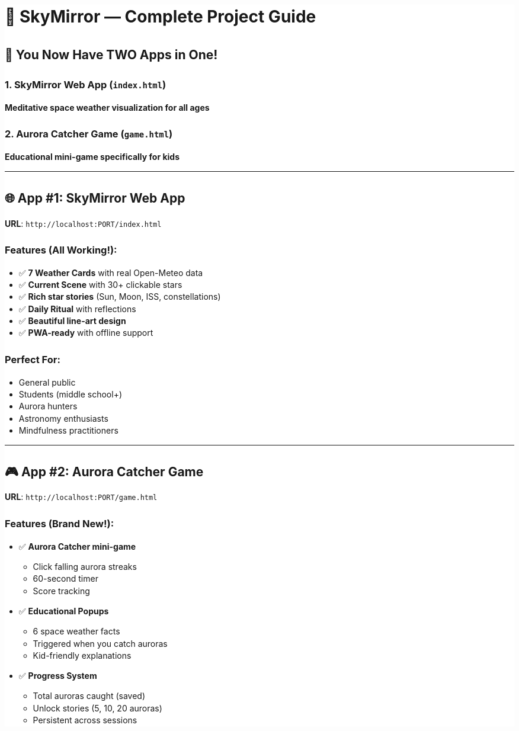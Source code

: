 # 🌌 SkyMirror — Complete Project Guide

## 🎯 You Now Have TWO Apps in One!

### 1. **SkyMirror Web App** (`index.html`)
**Meditative space weather visualization for all ages**

### 2. **Aurora Catcher Game** (`game.html`)  
**Educational mini-game specifically for kids**

---

## 🌐 App #1: SkyMirror Web App

**URL**: `http://localhost:PORT/index.html`

### Features (All Working!):
- ✅ **7 Weather Cards** with real Open-Meteo data
- ✅ **Current Scene** with 30+ clickable stars
- ✅ **Rich star stories** (Sun, Moon, ISS, constellations)
- ✅ **Daily Ritual** with reflections
- ✅ **Beautiful line-art design**
- ✅ **PWA-ready** with offline support

### Perfect For:
- General public
- Students (middle school+)
- Aurora hunters
- Astronomy enthusiasts
- Mindfulness practitioners

---

## 🎮 App #2: Aurora Catcher Game

**URL**: `http://localhost:PORT/game.html`

### Features (Brand New!):
- ✅ **Aurora Catcher mini-game**
  - Click falling aurora streaks
  - 60-second timer
  - Score tracking
  
- ✅ **Educational Popups**
  - 6 space weather facts
  - Triggered when you catch auroras
  - Kid-friendly explanations
  
- ✅ **Progress System**
  - Total auroras caught (saved)
  - Unlock stories (5, 10, 20 auroras)
  - Persistent across sessions
  